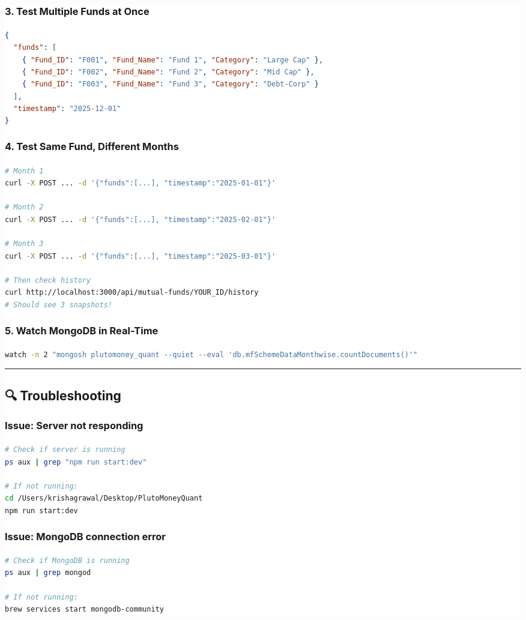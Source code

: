 ### **3. Test Multiple Funds at Once**
```json
{
  "funds": [
    { "Fund_ID": "F001", "Fund_Name": "Fund 1", "Category": "Large Cap" },
    { "Fund_ID": "F002", "Fund_Name": "Fund 2", "Category": "Mid Cap" },
    { "Fund_ID": "F003", "Fund_Name": "Fund 3", "Category": "Debt-Corp" }
  ],
  "timestamp": "2025-12-01"
}
```

### **4. Test Same Fund, Different Months**
```bash
# Month 1
curl -X POST ... -d '{"funds":[...], "timestamp":"2025-01-01"}'

# Month 2
curl -X POST ... -d '{"funds":[...], "timestamp":"2025-02-01"}'

# Month 3
curl -X POST ... -d '{"funds":[...], "timestamp":"2025-03-01"}'

# Then check history
curl http://localhost:3000/api/mutual-funds/YOUR_ID/history
# Should see 3 snapshots!
```

### **5. Watch MongoDB in Real-Time**
```bash
watch -n 2 "mongosh plutomoney_quant --quiet --eval 'db.mfSchemeDataMonthwise.countDocuments()'"
```

---

## 🔍 Troubleshooting

### **Issue: Server not responding**

```bash
# Check if server is running
ps aux | grep "npm run start:dev"

# If not running:
cd /Users/krishagrawal/Desktop/PlutoMoneyQuant
npm run start:dev
```

### **Issue: MongoDB connection error**

```bash
# Check if MongoDB is running
ps aux | grep mongod

# If not running:
brew services start mongodb-community
```

